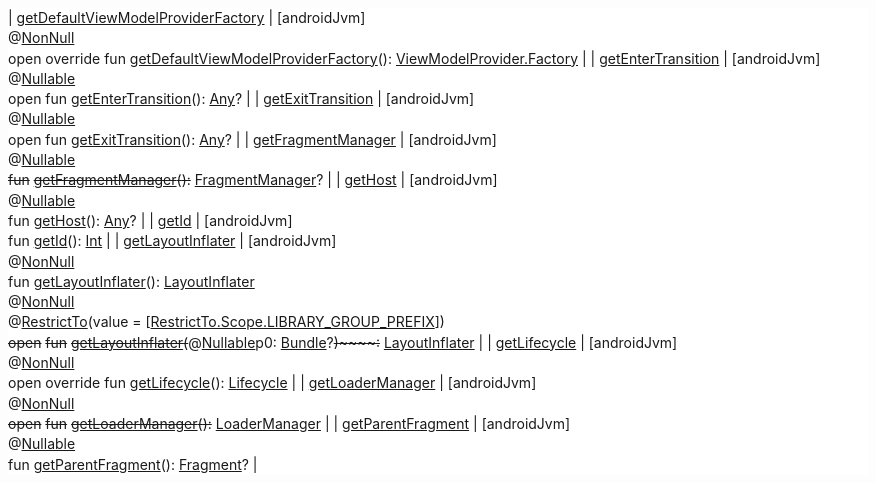 | [getDefaultViewModelProviderFactory](../../com.kycdao.android.sdk.ui.progress_screen/-progress-fragment/index.md#1905320965%2FFunctions%2F-912451524) | [androidJvm]<br>@[NonNull](https://developer.android.com/reference/kotlin/androidx/annotation/NonNull.html)<br>open override fun [getDefaultViewModelProviderFactory](../../com.kycdao.android.sdk.ui.progress_screen/-progress-fragment/index.md#1905320965%2FFunctions%2F-912451524)(): [ViewModelProvider.Factory](https://developer.android.com/reference/kotlin/androidx/lifecycle/ViewModelProvider.Factory.html) |
| [getEnterTransition](../../com.kycdao.android.sdk.ui.progress_screen/-progress-fragment/index.md#1173992110%2FFunctions%2F-912451524) | [androidJvm]<br>@[Nullable](https://developer.android.com/reference/kotlin/androidx/annotation/Nullable.html)<br>open fun [getEnterTransition](../../com.kycdao.android.sdk.ui.progress_screen/-progress-fragment/index.md#1173992110%2FFunctions%2F-912451524)(): [Any](https://kotlinlang.org/api/latest/jvm/stdlib/kotlin/-any/index.html)? |
| [getExitTransition](../../com.kycdao.android.sdk.ui.progress_screen/-progress-fragment/index.md#560381356%2FFunctions%2F-912451524) | [androidJvm]<br>@[Nullable](https://developer.android.com/reference/kotlin/androidx/annotation/Nullable.html)<br>open fun [getExitTransition](../../com.kycdao.android.sdk.ui.progress_screen/-progress-fragment/index.md#560381356%2FFunctions%2F-912451524)(): [Any](https://kotlinlang.org/api/latest/jvm/stdlib/kotlin/-any/index.html)? |
| [getFragmentManager](../../com.kycdao.android.sdk.ui.progress_screen/-progress-fragment/index.md#1969862590%2FFunctions%2F-912451524) | [androidJvm]<br>@[Nullable](https://developer.android.com/reference/kotlin/androidx/annotation/Nullable.html)<br>~~fun~~ [~~getFragmentManager~~](../../com.kycdao.android.sdk.ui.progress_screen/-progress-fragment/index.md#1969862590%2FFunctions%2F-912451524)~~(~~~~)~~~~:~~ [FragmentManager](https://developer.android.com/reference/kotlin/androidx/fragment/app/FragmentManager.html)? |
| [getHost](../../com.kycdao.android.sdk.ui.progress_screen/-progress-fragment/index.md#-720264905%2FFunctions%2F-912451524) | [androidJvm]<br>@[Nullable](https://developer.android.com/reference/kotlin/androidx/annotation/Nullable.html)<br>fun [getHost](../../com.kycdao.android.sdk.ui.progress_screen/-progress-fragment/index.md#-720264905%2FFunctions%2F-912451524)(): [Any](https://kotlinlang.org/api/latest/jvm/stdlib/kotlin/-any/index.html)? |
| [getId](../../com.kycdao.android.sdk.ui.progress_screen/-progress-fragment/index.md#1461313956%2FFunctions%2F-912451524) | [androidJvm]<br>fun [getId](../../com.kycdao.android.sdk.ui.progress_screen/-progress-fragment/index.md#1461313956%2FFunctions%2F-912451524)(): [Int](https://kotlinlang.org/api/latest/jvm/stdlib/kotlin/-int/index.html) |
| [getLayoutInflater](../../com.kycdao.android.sdk.ui.progress_screen/-progress-fragment/index.md#-877329302%2FFunctions%2F-912451524) | [androidJvm]<br>@[NonNull](https://developer.android.com/reference/kotlin/androidx/annotation/NonNull.html)<br>fun [getLayoutInflater](../../com.kycdao.android.sdk.ui.progress_screen/-progress-fragment/index.md#-877329302%2FFunctions%2F-912451524)(): [LayoutInflater](https://developer.android.com/reference/kotlin/android/view/LayoutInflater.html)<br>@[NonNull](https://developer.android.com/reference/kotlin/androidx/annotation/NonNull.html)<br>@[RestrictTo](https://developer.android.com/reference/kotlin/androidx/annotation/RestrictTo.html)(value = [[RestrictTo.Scope.LIBRARY_GROUP_PREFIX](https://developer.android.com/reference/kotlin/androidx/annotation/RestrictTo.Scope.LIBRARY_GROUP_PREFIX.html)])<br>~~open~~ ~~fun~~ [~~getLayoutInflater~~](../../com.kycdao.android.sdk.ui.progress_screen/-progress-fragment/index.md#2105493816%2FFunctions%2F-912451524)~~(~~@[Nullable](https://developer.android.com/reference/kotlin/androidx/annotation/Nullable.html)p0: [Bundle](https://developer.android.com/reference/kotlin/android/os/Bundle.html)?~~)~~~~:~~ [LayoutInflater](https://developer.android.com/reference/kotlin/android/view/LayoutInflater.html) |
| [getLifecycle](../../com.kycdao.android.sdk.ui.progress_screen/-progress-fragment/index.md#1160562353%2FFunctions%2F-912451524) | [androidJvm]<br>@[NonNull](https://developer.android.com/reference/kotlin/androidx/annotation/NonNull.html)<br>open override fun [getLifecycle](../../com.kycdao.android.sdk.ui.progress_screen/-progress-fragment/index.md#1160562353%2FFunctions%2F-912451524)(): [Lifecycle](https://developer.android.com/reference/kotlin/androidx/lifecycle/Lifecycle.html) |
| [getLoaderManager](../../com.kycdao.android.sdk.ui.progress_screen/-progress-fragment/index.md#-1183069951%2FFunctions%2F-912451524) | [androidJvm]<br>@[NonNull](https://developer.android.com/reference/kotlin/androidx/annotation/NonNull.html)<br>~~open~~ ~~fun~~ [~~getLoaderManager~~](../../com.kycdao.android.sdk.ui.progress_screen/-progress-fragment/index.md#-1183069951%2FFunctions%2F-912451524)~~(~~~~)~~~~:~~ [LoaderManager](https://developer.android.com/reference/kotlin/androidx/loader/app/LoaderManager.html) |
| [getParentFragment](../../com.kycdao.android.sdk.ui.progress_screen/-progress-fragment/index.md#571913093%2FFunctions%2F-912451524) | [androidJvm]<br>@[Nullable](https://developer.android.com/reference/kotlin/androidx/annotation/Nullable.html)<br>fun [getParentFragment](../../com.kycdao.android.sdk.ui.progress_screen/-progress-fragment/index.md#571913093%2FFunctions%2F-912451524)(): [Fragment](https://developer.android.com/reference/kotlin/androidx/fragment/app/Fragment.html)? |